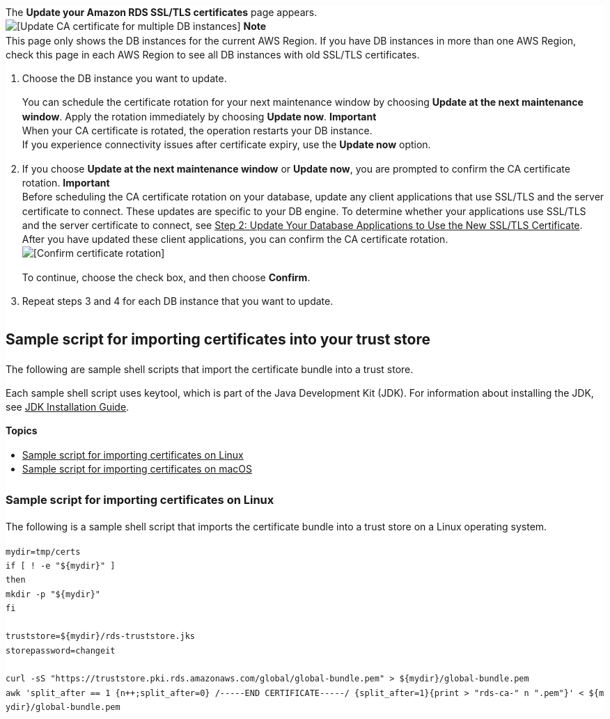    The **Update your Amazon RDS SSL/TLS certificates** page appears\.  
![\[Update CA certificate for multiple DB instances\]](http://docs.aws.amazon.com/AmazonRDS/latest/UserGuide/images/ssl-rotate-cert-update-multiple.png)
**Note**  
This page only shows the DB instances for the current AWS Region\. If you have DB instances in more than one AWS Region, check this page in each AWS Region to see all DB instances with old SSL/TLS certificates\.

1. Choose the DB instance you want to update\.

   You can schedule the certificate rotation for your next maintenance window by choosing **Update at the next maintenance window**\. Apply the rotation immediately by choosing **Update now**\.
**Important**  
When your CA certificate is rotated, the operation restarts your DB instance\.  
If you experience connectivity issues after certificate expiry, use the **Update now** option\.

1. If you choose **Update at the next maintenance window** or **Update now**, you are prompted to confirm the CA certificate rotation\.
**Important**  
Before scheduling the CA certificate rotation on your database, update any client applications that use SSL/TLS and the server certificate to connect\. These updates are specific to your DB engine\. To determine whether your applications use SSL/TLS and the server certificate to connect, see [Step 2: Update Your Database Applications to Use the New SSL/TLS Certificate](#UpdateAppsForSSL)\. After you have updated these client applications, you can confirm the CA certificate rotation\.  
![\[Confirm certificate rotation\]](http://docs.aws.amazon.com/AmazonRDS/latest/UserGuide/images/ssl-rotate-cert-confirm.png)

   To continue, choose the check box, and then choose **Confirm**\.

1. Repeat steps 3 and 4 for each DB instance that you want to update\.

## Sample script for importing certificates into your trust store<a name="UsingWithRDS.SSL-certificate-rotation-sample-script"></a>

The following are sample shell scripts that import the certificate bundle into a trust store\.

Each sample shell script uses keytool, which is part of the Java Development Kit \(JDK\)\. For information about installing the JDK, see [ JDK Installation Guide](https://docs.oracle.com/en/java/javase/17/install/overview-jdk-installation.html)\.

**Topics**
+ [Sample script for importing certificates on Linux](#UsingWithRDS.SSL-certificate-rotation-sample-script.linux)
+ [Sample script for importing certificates on macOS](#UsingWithRDS.SSL-certificate-rotation-sample-script.macos)

### Sample script for importing certificates on Linux<a name="UsingWithRDS.SSL-certificate-rotation-sample-script.linux"></a>

The following is a sample shell script that imports the certificate bundle into a trust store on a Linux operating system\.

```
mydir=tmp/certs
if [ ! -e "${mydir}" ]
then
mkdir -p "${mydir}"
fi

truststore=${mydir}/rds-truststore.jks
storepassword=changeit

curl -sS "https://truststore.pki.rds.amazonaws.com/global/global-bundle.pem" > ${mydir}/global-bundle.pem
awk 'split_after == 1 {n++;split_after=0} /-----END CERTIFICATE-----/ {split_after=1}{print > "rds-ca-" n ".pem"}' < ${mydir}/global-bundle.pem
```